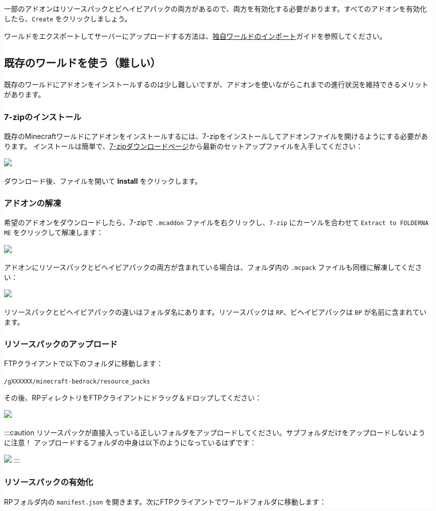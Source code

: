 一部のアドオンはリソースパックとビヘイビアパックの両方があるので、両方を有効化する必要があります。すべてのアドオンを有効化したら、`Create` をクリックしましょう。

ワールドをエクスポートしてサーバーにアップロードする方法は、[独自ワールドのインポート](minecraft-bedrock-add-world.md)ガイドを参照してください。

## 既存のワールドを使う（難しい）

既存のワールドにアドオンをインストールするのは少し難しいですが、アドオンを使いながらこれまでの進行状況を維持できるメリットがあります。

### 7-zipのインストール

既存のMinecraftワールドにアドオンをインストールするには、7-zipをインストールしてアドオンファイルを開けるようにする必要があります。
インストールは簡単で、[7-zipダウンロードページ](https://www.7-zip.org/)から最新のセットアップファイルを入手してください：

![](https://screensaver01.zap-hosting.com/index.php/s/iRxwB5yTpbTYpbt/preview)

ダウンロード後、ファイルを開いて **Install** をクリックします。

### アドオンの解凍

希望のアドオンをダウンロードしたら、7-zipで `.mcaddon` ファイルを右クリックし、`7-zip` にカーソルを合わせて `Extract to FOLDERNAME` をクリックして解凍します：

![](https://screensaver01.zap-hosting.com/index.php/s/ZCPPNTLtErtEQWr/preview)

アドオンにリソースパックとビヘイビアパックの両方が含まれている場合は、フォルダ内の `.mcpack` ファイルも同様に解凍してください：

![](https://screensaver01.zap-hosting.com/index.php/s/tpz8iJ4wymBo6ZF/preview)

リソースパックとビヘイビアパックの違いはフォルダ名にあります。リソースパックは `RP`、ビヘイビアパックは `BP` が名前に含まれています。

<Tabs>
  <TabItem value="resource-pack" label="リソースパック" default>

### リソースパックのアップロード

FTPクライアントで以下のフォルダに移動します：

```
/gXXXXXX/minecraft-bedrock/resource_packs
```

その後、RPディレクトリをFTPクライアントにドラッグ＆ドロップしてください：

![](https://screensaver01.zap-hosting.com/index.php/s/5c3X4S9fNaXrJFs/preview)

:::caution
リソースパックが直接入っている正しいフォルダをアップロードしてください。サブフォルダだけをアップロードしないように注意！
アップロードするフォルダの中身は以下のようになっているはずです：

![](https://screensaver01.zap-hosting.com/index.php/s/sRxmePLtSSsqmF3/preview)
:::

### リソースパックの有効化

RPフォルダ内の `manifest.json` を開きます。次にFTPクライアントでワールドフォルダに移動します：
